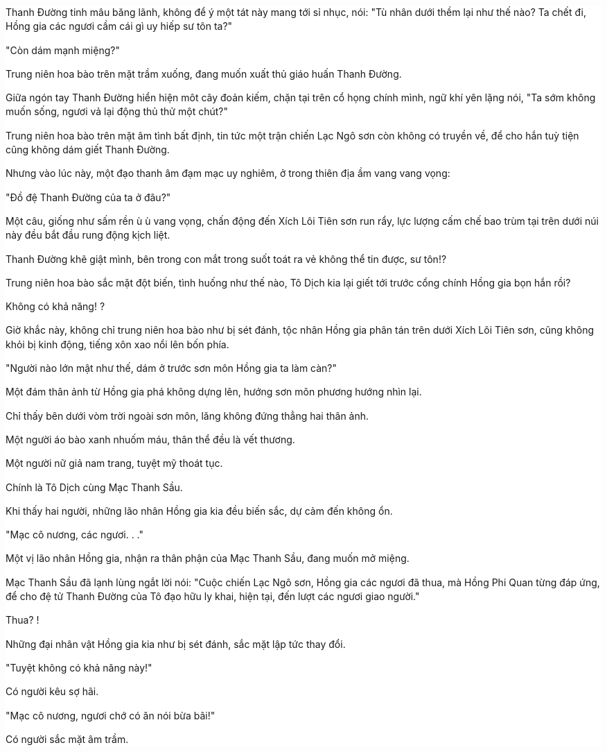 Thanh Đường tinh mâu băng lãnh, không để ý một tát này mang tới sỉ nhục, nói: "Tù nhân dưới thềm lại như thế nào? Ta chết đi, Hồng gia các ngươi cầm cái gì uy hiếp sư tôn ta?"

"Còn dám mạnh miệng?"

Trung niên hoa bào trên mặt trầm xuống, đang muốn xuất thủ giáo huấn Thanh Đường.

Giữa ngón tay Thanh Đường hiển hiện môt cây đoản kiếm, chặn tại trên cổ họng chính mình, ngữ khí yên lặng nói, "Ta sớm không muốn sống, ngươi vả lại động thủ thử một chút?"

Trung niên hoa bào trên mặt âm tình bất định, tin tức một trận chiến Lạc Ngô sơn còn không có truyền về, để cho hắn tuỳ tiện cũng không dám giết Thanh Đường.

Nhưng vào lúc này, một đạo thanh âm đạm mạc uy nghiêm, ở trong thiên địa ầm vang vang vọng:

"Đồ đệ Thanh Đường của ta ở đâu?"

Một câu, giống như sấm rền ù ù vang vọng, chấn động đến Xích Lôi Tiên sơn run rẩy, lực lượng cấm chế bao trùm tại trên dưới núi này đều bắt đầu rung động kịch liệt.

Thanh Đường khẽ giật mình, bên trong con mắt trong suốt toát ra vẻ không thể tin được, sư tôn!?

Trung niên hoa bào sắc mặt đột biến, tình huống như thế nào, Tô Dịch kia lại giết tới trước cổng chính Hồng gia bọn hắn rồi?

Không có khả năng! ?

Giờ khắc này, không chỉ trung niên hoa bào như bị sét đánh, tộc nhân Hồng gia phân tán trên dưới Xích Lôi Tiên sơn, cũng không khỏi bị kinh động, tiếng xôn xao nổi lên bốn phía.

"Người nào lớn mật như thế, dám ở trước sơn môn Hồng gia ta làm càn?"

Một đám thân ảnh từ Hồng gia phá không dựng lên, hướng sơn môn phương hướng nhìn lại.

Chỉ thấy bên dưới vòm trời ngoài sơn môn, lăng không đứng thẳng hai thân ảnh.

Một người áo bào xanh nhuốm máu, thân thể đều là vết thương.

Một người nữ giả nam trang, tuyệt mỹ thoát tục.

Chính là Tô Dịch cùng Mạc Thanh Sầu.

Khi thấy hai người, những lão nhân Hồng gia kia đều biến sắc, dự cảm đến không ổn.

"Mạc cô nương, các ngươi. . ."

Một vị lão nhân Hồng gia, nhận ra thân phận của Mạc Thanh Sầu, đang muốn mở miệng.

Mạc Thanh Sầu đã lạnh lùng ngắt lời nói: "Cuộc chiến Lạc Ngô sơn, Hồng gia các ngươi đã thua, mà Hồng Phi Quan từng đáp ứng, để cho đệ tử Thanh Đường của Tô đạo hữu ly khai, hiện tại, đến lượt các ngươi giao người."

Thua? !

Những đại nhân vật Hồng gia kia như bị sét đánh, sắc mặt lập tức thay đổi.

"Tuyệt không có khả năng này!"

Có người kêu sợ hãi.

"Mạc cô nương, ngươi chớ có ăn nói bừa bãi!"

Có người sắc mặt âm trầm.
